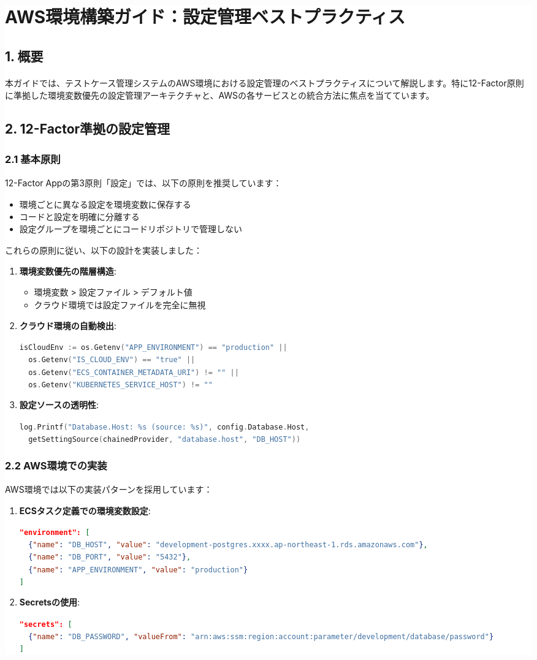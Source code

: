 # AWS環境構築ガイド：設定管理ベストプラクティス

## 1. 概要

本ガイドでは、テストケース管理システムのAWS環境における設定管理のベストプラクティスについて解説します。特に12-Factor原則に準拠した環境変数優先の設定管理アーキテクチャと、AWSの各サービスとの統合方法に焦点を当てています。

## 2. 12-Factor準拠の設定管理

### 2.1 基本原則

12-Factor Appの第3原則「設定」では、以下の原則を推奨しています：

- 環境ごとに異なる設定を環境変数に保存する
- コードと設定を明確に分離する
- 設定グループを環境ごとにコードリポジトリで管理しない

これらの原則に従い、以下の設計を実装しました：

1. **環境変数優先の階層構造**:
   - 環境変数 > 設定ファイル > デフォルト値
   - クラウド環境では設定ファイルを完全に無視

2. **クラウド環境の自動検出**:
   ```go
   isCloudEnv := os.Getenv("APP_ENVIRONMENT") == "production" ||
     os.Getenv("IS_CLOUD_ENV") == "true" ||
     os.Getenv("ECS_CONTAINER_METADATA_URI") != "" ||
     os.Getenv("KUBERNETES_SERVICE_HOST") != ""
   ```

3. **設定ソースの透明性**:
   ```go
   log.Printf("Database.Host: %s (source: %s)", config.Database.Host, 
     getSettingSource(chainedProvider, "database.host", "DB_HOST"))
   ```

### 2.2 AWS環境での実装

AWS環境では以下の実装パターンを採用しています：

1. **ECSタスク定義での環境変数設定**:
   ```json
   "environment": [
     {"name": "DB_HOST", "value": "development-postgres.xxxx.ap-northeast-1.rds.amazonaws.com"},
     {"name": "DB_PORT", "value": "5432"},
     {"name": "APP_ENVIRONMENT", "value": "production"}
   ]
   ```

2. **Secretsの使用**:
   ```json
   "secrets": [
     {"name": "DB_PASSWORD", "valueFrom": "arn:aws:ssm:region:account:parameter/development/database/password"}
   ]
   ```
